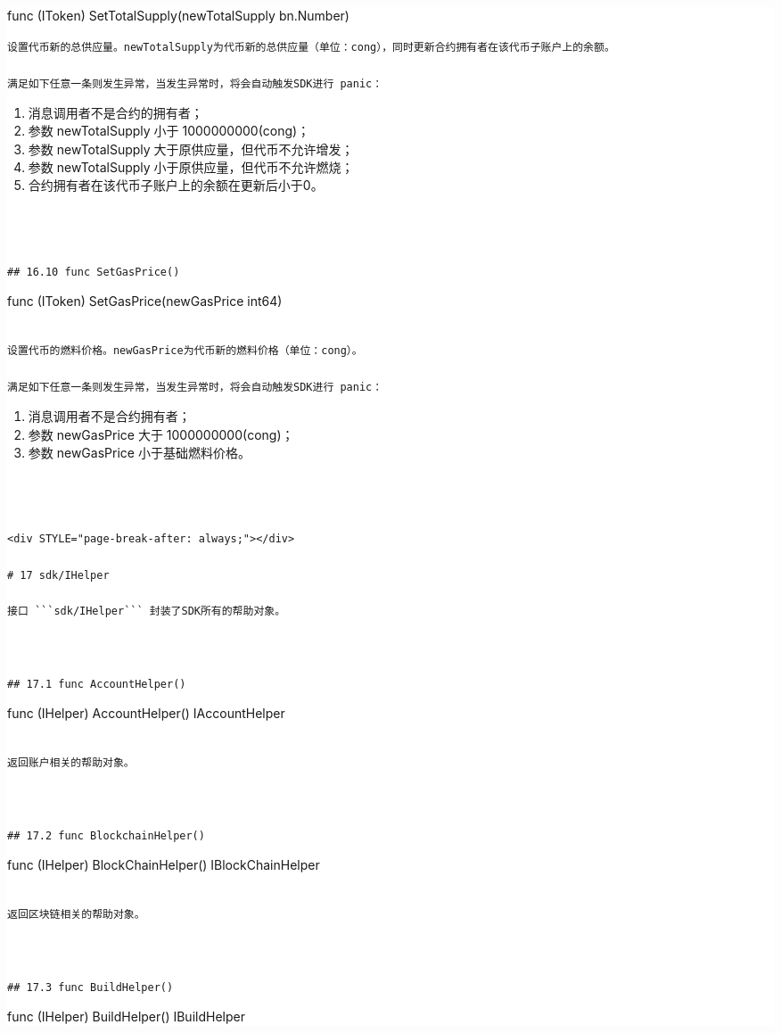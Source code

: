 func (IToken) SetTotalSupply(newTotalSupply bn.Number)
```
设置代币新的总供应量。newTotalSupply为代币新的总供应量（单位：cong），同时更新合约拥有者在该代币子账户上的余额。

满足如下任意一条则发生异常，当发生异常时，将会自动触发SDK进行 panic：

```
1. 消息调用者不是合约的拥有者；
2. 参数 newTotalSupply 小于 1000000000(cong)；
3. 参数 newTotalSupply 大于原供应量，但代币不允许增发；
4. 参数 newTotalSupply 小于原供应量，但代币不允许燃烧；
5. 合约拥有者在该代币子账户上的余额在更新后小于0。
```



## 16.10 func SetGasPrice()

```
func (IToken) SetGasPrice(newGasPrice int64)
```

设置代币的燃料价格。newGasPrice为代币新的燃料价格（单位：cong）。

满足如下任意一条则发生异常，当发生异常时，将会自动触发SDK进行 panic：

```
1. 消息调用者不是合约拥有者；
2. 参数 newGasPrice 大于 1000000000(cong)；
3. 参数 newGasPrice 小于基础燃料价格。
```



<div STYLE="page-break-after: always;"></div>

# 17 sdk/IHelper

接口 ```sdk/IHelper``` 封装了SDK所有的帮助对象。



## 17.1 func AccountHelper()

```
func (IHelper) AccountHelper() IAccountHelper
```

返回账户相关的帮助对象。



## 17.2 func BlockchainHelper()

```
func (IHelper) BlockChainHelper() IBlockChainHelper
```

返回区块链相关的帮助对象。



## 17.3 func BuildHelper()

```
func (IHelper) BuildHelper() IBuildHelper